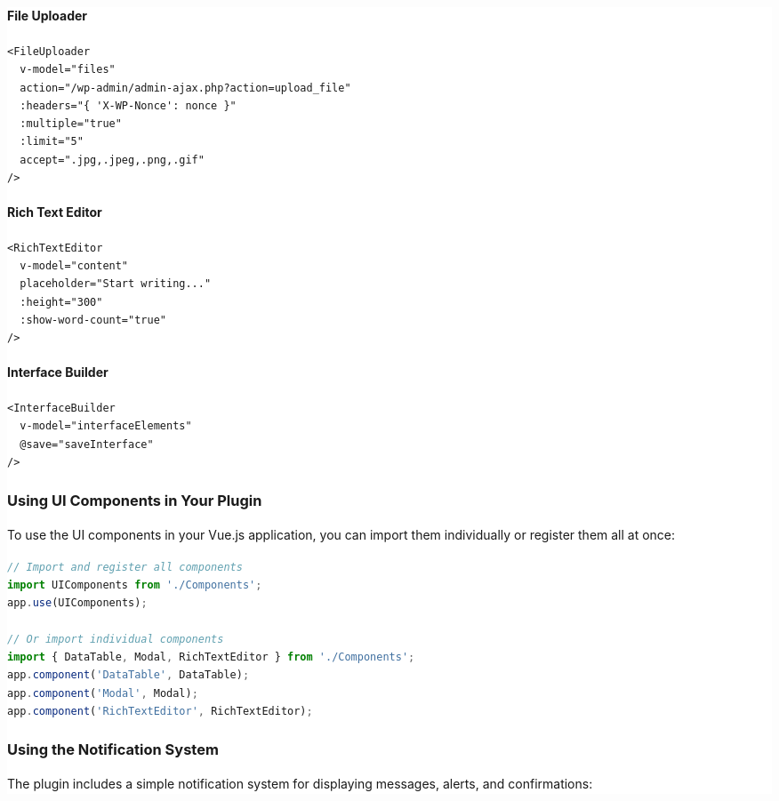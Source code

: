 #### File Uploader

```vue
<FileUploader
  v-model="files"
  action="/wp-admin/admin-ajax.php?action=upload_file"
  :headers="{ 'X-WP-Nonce': nonce }"
  :multiple="true"
  :limit="5"
  accept=".jpg,.jpeg,.png,.gif"
/>
```

#### Rich Text Editor

```vue
<RichTextEditor
  v-model="content"
  placeholder="Start writing..."
  :height="300"
  :show-word-count="true"
/>
```

#### Interface Builder

```vue
<InterfaceBuilder
  v-model="interfaceElements"
  @save="saveInterface"
/>
```

### Using UI Components in Your Plugin

To use the UI components in your Vue.js application, you can import them individually or register them all at once:

```js
// Import and register all components
import UIComponents from './Components';
app.use(UIComponents);

// Or import individual components
import { DataTable, Modal, RichTextEditor } from './Components';
app.component('DataTable', DataTable);
app.component('Modal', Modal);
app.component('RichTextEditor', RichTextEditor);
```

### Using the Notification System

The plugin includes a simple notification system for displaying messages, alerts, and confirmations:
